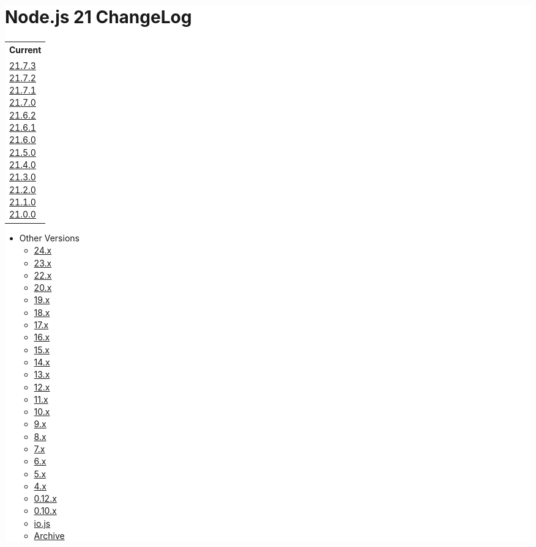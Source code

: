 # Node.js 21 ChangeLog



<table>
<tr>
<th>Current</th>
</tr>
<tr>
<td>
<a href="#21.7.3">21.7.3</a><br/>
<a href="#21.7.2">21.7.2</a><br/>
<a href="#21.7.1">21.7.1</a><br/>
<a href="#21.7.0">21.7.0</a><br/>
<a href="#21.6.2">21.6.2</a><br/>
<a href="#21.6.1">21.6.1</a><br/>
<a href="#21.6.0">21.6.0</a><br/>
<a href="#21.5.0">21.5.0</a><br/>
<a href="#21.4.0">21.4.0</a><br/>
<a href="#21.3.0">21.3.0</a><br/>
<a href="#21.2.0">21.2.0</a><br/>
<a href="#21.1.0">21.1.0</a><br/>
<a href="#21.0.0">21.0.0</a><br/>
</td>
</tr>
</table>

* Other Versions
  * [24.x](CHANGELOG_V24.md)
  * [23.x](CHANGELOG_V23.md)
  * [22.x](CHANGELOG_V22.md)
  * [20.x](CHANGELOG_V20.md)
  * [19.x](CHANGELOG_V19.md)
  * [18.x](CHANGELOG_V18.md)
  * [17.x](CHANGELOG_V17.md)
  * [16.x](CHANGELOG_V16.md)
  * [15.x](CHANGELOG_V15.md)
  * [14.x](CHANGELOG_V14.md)
  * [13.x](CHANGELOG_V13.md)
  * [12.x](CHANGELOG_V12.md)
  * [11.x](CHANGELOG_V11.md)
  * [10.x](CHANGELOG_V10.md)
  * [9.x](CHANGELOG_V9.md)
  * [8.x](CHANGELOG_V8.md)
  * [7.x](CHANGELOG_V7.md)
  * [6.x](CHANGELOG_V6.md)
  * [5.x](CHANGELOG_V5.md)
  * [4.x](CHANGELOG_V4.md)
  * [0.12.x](CHANGELOG_V012.md)
  * [0.10.x](CHANGELOG_V010.md)
  * [io.js](CHANGELOG_IOJS.md)
  * [Archive](CHANGELOG_ARCHIVE.md)

